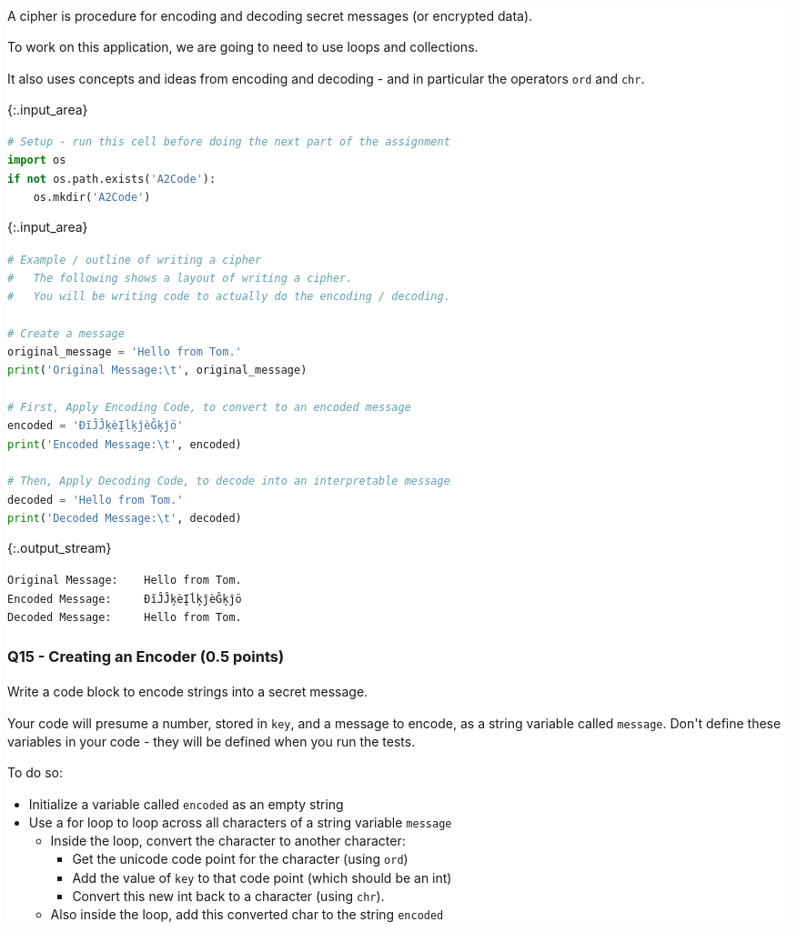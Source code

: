 A cipher is procedure for encoding and decoding secret messages (or encrypted data). 

To work on this application, we are going to need to use loops and collections. 

It also uses concepts and ideas from encoding and decoding - and in particular the operators `ord` and `chr`. 



{:.input_area}
```python
# Setup - run this cell before doing the next part of the assignment
import os
if not os.path.exists('A2Code'):
    os.mkdir('A2Code')
```




{:.input_area}
```python
# Example / outline of writing a cipher
#   The following shows a layout of writing a cipher.
#   You will be writing code to actually do the encoding / decoding.

# Create a message
original_message = 'Hello from Tom.'
print('Original Message:\t', original_message)

# First, Apply Encoding Code, to convert to an encoded message
encoded = 'ĐĭĴĴķèĮĺķĵèĜķĵö'
print('Encoded Message:\t', encoded)

# Then, Apply Decoding Code, to decode into an interpretable message
decoded = 'Hello from Tom.'
print('Decoded Message:\t', decoded)
```


{:.output_stream}
```
Original Message:	 Hello from Tom.
Encoded Message:	 ĐĭĴĴķèĮĺķĵèĜķĵö
Decoded Message:	 Hello from Tom.

```

### Q15 - Creating an Encoder (0.5 points)

Write a code block to encode strings into a secret message.

Your code will presume a number, stored in `key`, and a message to encode, as a string variable called `message`. Don't define these variables in your code - they will be defined when you run the tests.

To do so:
- Initialize a variable called `encoded` as an empty string
- Use a for loop to loop across all characters of a string variable `message`
    - Inside the loop, convert the character to another character:
        - Get the unicode code point for the character (using `ord`)
        - Add the value of `key` to that code point (which should be an int)
        - Convert this new int back to a character (using `chr`).
    - Also inside the loop, add this converted char to the string `encoded`
